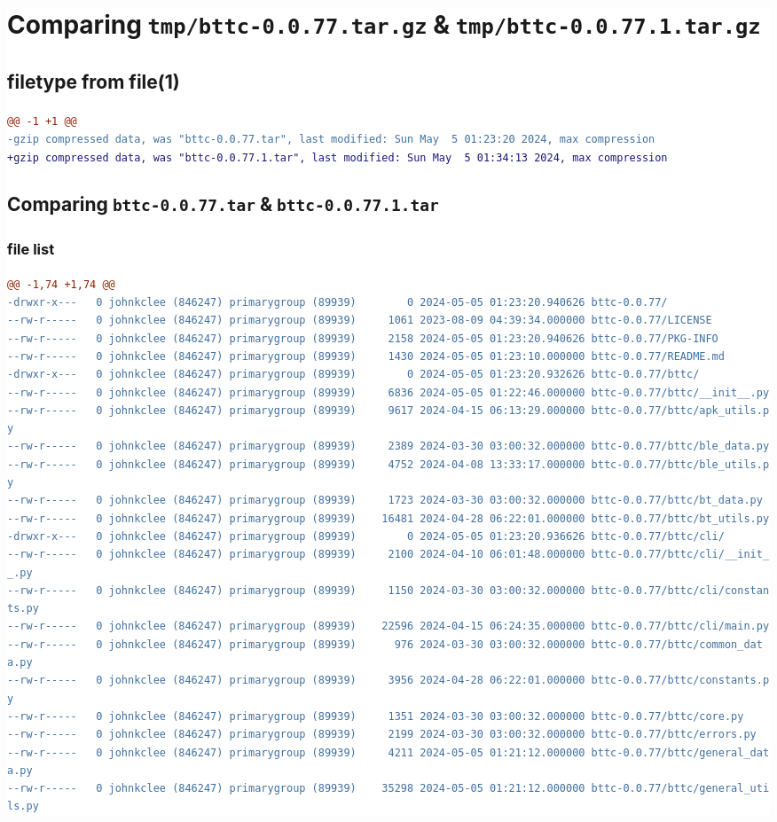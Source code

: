 # Comparing `tmp/bttc-0.0.77.tar.gz` & `tmp/bttc-0.0.77.1.tar.gz`

## filetype from file(1)

```diff
@@ -1 +1 @@
-gzip compressed data, was "bttc-0.0.77.tar", last modified: Sun May  5 01:23:20 2024, max compression
+gzip compressed data, was "bttc-0.0.77.1.tar", last modified: Sun May  5 01:34:13 2024, max compression
```

## Comparing `bttc-0.0.77.tar` & `bttc-0.0.77.1.tar`

### file list

```diff
@@ -1,74 +1,74 @@
-drwxr-x---   0 johnkclee (846247) primarygroup (89939)        0 2024-05-05 01:23:20.940626 bttc-0.0.77/
--rw-r-----   0 johnkclee (846247) primarygroup (89939)     1061 2023-08-09 04:39:34.000000 bttc-0.0.77/LICENSE
--rw-r-----   0 johnkclee (846247) primarygroup (89939)     2158 2024-05-05 01:23:20.940626 bttc-0.0.77/PKG-INFO
--rw-r-----   0 johnkclee (846247) primarygroup (89939)     1430 2024-05-05 01:23:10.000000 bttc-0.0.77/README.md
-drwxr-x---   0 johnkclee (846247) primarygroup (89939)        0 2024-05-05 01:23:20.932626 bttc-0.0.77/bttc/
--rw-r-----   0 johnkclee (846247) primarygroup (89939)     6836 2024-05-05 01:22:46.000000 bttc-0.0.77/bttc/__init__.py
--rw-r-----   0 johnkclee (846247) primarygroup (89939)     9617 2024-04-15 06:13:29.000000 bttc-0.0.77/bttc/apk_utils.py
--rw-r-----   0 johnkclee (846247) primarygroup (89939)     2389 2024-03-30 03:00:32.000000 bttc-0.0.77/bttc/ble_data.py
--rw-r-----   0 johnkclee (846247) primarygroup (89939)     4752 2024-04-08 13:33:17.000000 bttc-0.0.77/bttc/ble_utils.py
--rw-r-----   0 johnkclee (846247) primarygroup (89939)     1723 2024-03-30 03:00:32.000000 bttc-0.0.77/bttc/bt_data.py
--rw-r-----   0 johnkclee (846247) primarygroup (89939)    16481 2024-04-28 06:22:01.000000 bttc-0.0.77/bttc/bt_utils.py
-drwxr-x---   0 johnkclee (846247) primarygroup (89939)        0 2024-05-05 01:23:20.936626 bttc-0.0.77/bttc/cli/
--rw-r-----   0 johnkclee (846247) primarygroup (89939)     2100 2024-04-10 06:01:48.000000 bttc-0.0.77/bttc/cli/__init__.py
--rw-r-----   0 johnkclee (846247) primarygroup (89939)     1150 2024-03-30 03:00:32.000000 bttc-0.0.77/bttc/cli/constants.py
--rw-r-----   0 johnkclee (846247) primarygroup (89939)    22596 2024-04-15 06:24:35.000000 bttc-0.0.77/bttc/cli/main.py
--rw-r-----   0 johnkclee (846247) primarygroup (89939)      976 2024-03-30 03:00:32.000000 bttc-0.0.77/bttc/common_data.py
--rw-r-----   0 johnkclee (846247) primarygroup (89939)     3956 2024-04-28 06:22:01.000000 bttc-0.0.77/bttc/constants.py
--rw-r-----   0 johnkclee (846247) primarygroup (89939)     1351 2024-03-30 03:00:32.000000 bttc-0.0.77/bttc/core.py
--rw-r-----   0 johnkclee (846247) primarygroup (89939)     2199 2024-03-30 03:00:32.000000 bttc-0.0.77/bttc/errors.py
--rw-r-----   0 johnkclee (846247) primarygroup (89939)     4211 2024-05-05 01:21:12.000000 bttc-0.0.77/bttc/general_data.py
--rw-r-----   0 johnkclee (846247) primarygroup (89939)    35298 2024-05-05 01:21:12.000000 bttc-0.0.77/bttc/general_utils.py
```